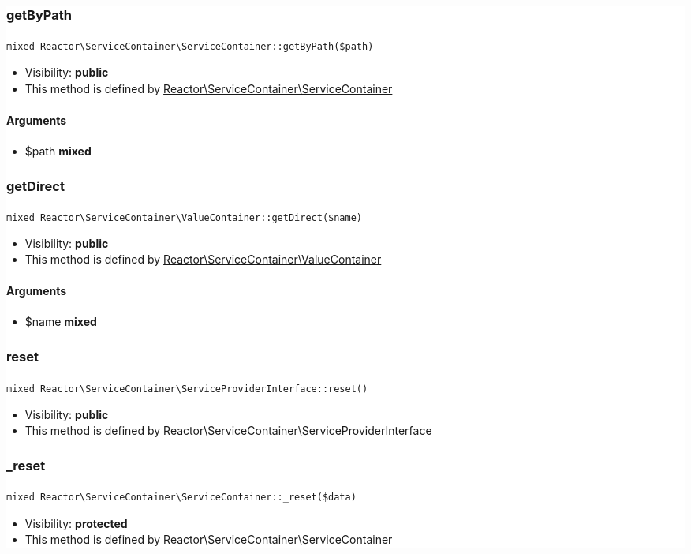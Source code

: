 

### getByPath

    mixed Reactor\ServiceContainer\ServiceContainer::getByPath($path)





* Visibility: **public**
* This method is defined by [Reactor\ServiceContainer\ServiceContainer](Reactor-ServiceContainer-ServiceContainer.md)


#### Arguments
* $path **mixed**



### getDirect

    mixed Reactor\ServiceContainer\ValueContainer::getDirect($name)





* Visibility: **public**
* This method is defined by [Reactor\ServiceContainer\ValueContainer](Reactor-ServiceContainer-ValueContainer.md)


#### Arguments
* $name **mixed**



### reset

    mixed Reactor\ServiceContainer\ServiceProviderInterface::reset()





* Visibility: **public**
* This method is defined by [Reactor\ServiceContainer\ServiceProviderInterface](Reactor-ServiceContainer-ServiceProviderInterface.md)




### _reset

    mixed Reactor\ServiceContainer\ServiceContainer::_reset($data)





* Visibility: **protected**
* This method is defined by [Reactor\ServiceContainer\ServiceContainer](Reactor-ServiceContainer-ServiceContainer.md)

